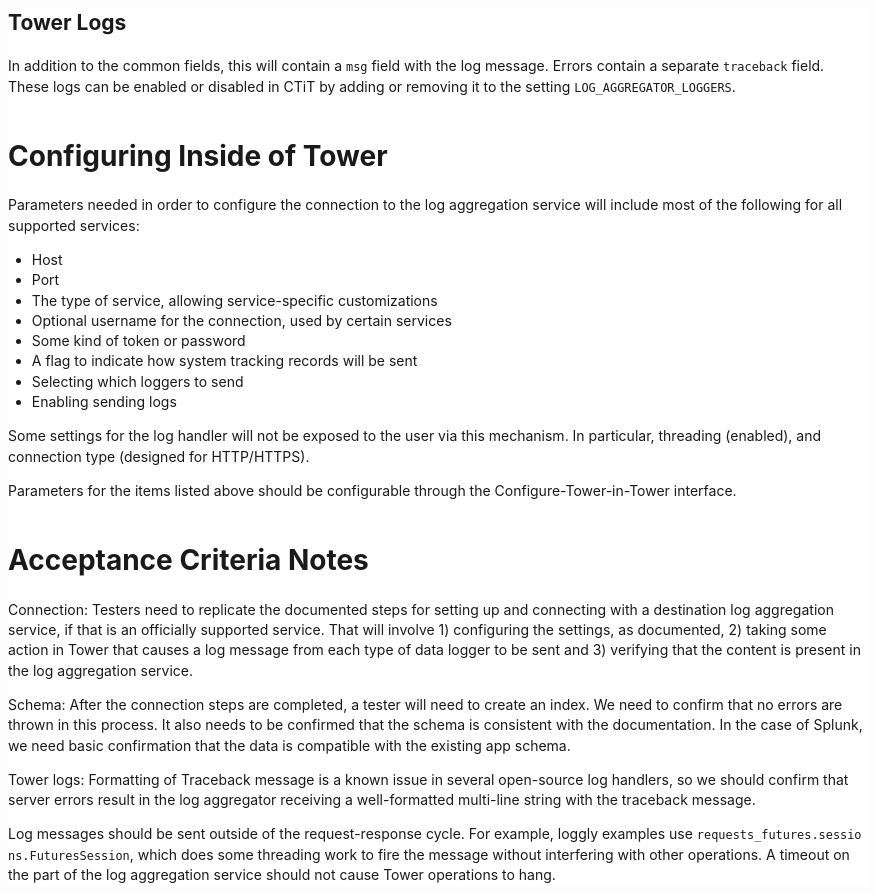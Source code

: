 ## Tower Logs

In addition to the common fields, this will contain a `msg` field with
the log message. Errors contain a separate `traceback` field.
These logs can be enabled or disabled in CTiT by adding or removing
it to the setting `LOG_AGGREGATOR_LOGGERS`.

# Configuring Inside of Tower

Parameters needed in order to configure the connection to the log
aggregation service will include most of the following for all
supported services:

 - Host
 - Port
 - The type of service, allowing service-specific customizations
 - Optional username for the connection, used by certain services
 - Some kind of token or password
 - A flag to indicate how system tracking records will be sent
 - Selecting which loggers to send
 - Enabling sending logs

Some settings for the log handler will not be exposed to the user via
this mechanism. In particular, threading (enabled), and connection type
(designed for HTTP/HTTPS).

Parameters for the items listed above should be configurable through
the Configure-Tower-in-Tower interface.


# Acceptance Criteria Notes

Connection: Testers need to replicate the documented steps for setting up
and connecting with a destination log aggregation service, if that is
an officially supported service. That will involve 1) configuring the
settings, as documented, 2) taking some action in Tower that causes a log
message from each type of data logger to be sent and 3) verifying that
the content is present in the log aggregation service.

Schema: After the connection steps are completed, a tester will need to create
an index. We need to confirm that no errors are thrown in this process.
It also needs to be confirmed that the schema is consistent with the
documentation. In the case of Splunk, we need basic confirmation that
the data is compatible with the existing app schema.

Tower logs: Formatting of Traceback message is a known issue in several
open-source log handlers, so we should confirm that server errors result
in the log aggregator receiving a well-formatted multi-line string
with the traceback message.

Log messages should be sent outside of the
request-response cycle. For example, loggly examples use
`requests_futures.sessions.FuturesSession`, which does some
threading work to fire the message without interfering with other
operations. A timeout on the part of the log aggregation service should
not cause Tower operations to hang.

